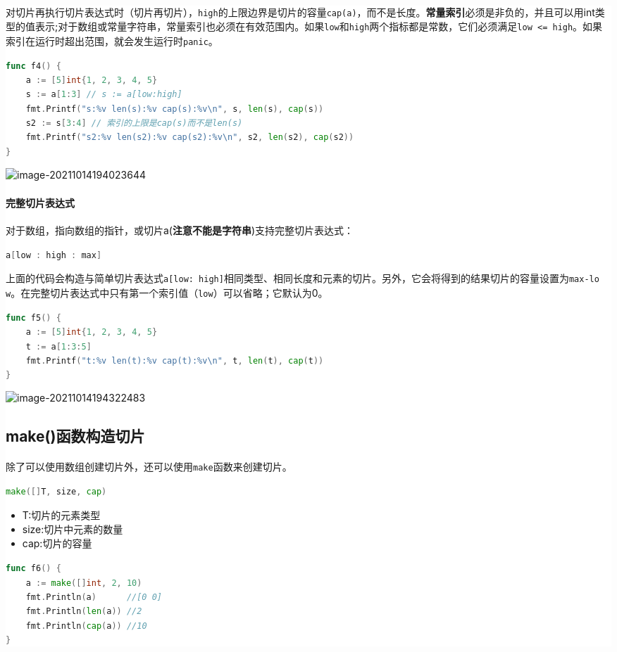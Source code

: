 对切片再执行切片表达式时（切片再切片），`high`的上限边界是切片的容量`cap(a)`，而不是长度。**常量索引**必须是非负的，并且可以用int类型的值表示;对于数组或常量字符串，常量索引也必须在有效范围内。如果`low`和`high`两个指标都是常数，它们必须满足`low <= high`。如果索引在运行时超出范围，就会发生运行时`panic`。

```go
func f4() {
	a := [5]int{1, 2, 3, 4, 5}
	s := a[1:3] // s := a[low:high]
	fmt.Printf("s:%v len(s):%v cap(s):%v\n", s, len(s), cap(s))
	s2 := s[3:4] // 索引的上限是cap(s)而不是len(s)
	fmt.Printf("s2:%v len(s2):%v cap(s2):%v\n", s2, len(s2), cap(s2))
}
```

![image-20211014194023644](https://gitee.com/cao_ziqiang/img/raw/master/20211014194023.png)

#### 完整切片表达式

对于数组，指向数组的指针，或切片a(**注意不能是字符串**)支持完整切片表达式：

```go
a[low : high : max]
```

上面的代码会构造与简单切片表达式`a[low: high]`相同类型、相同长度和元素的切片。另外，它会将得到的结果切片的容量设置为`max-low`。在完整切片表达式中只有第一个索引值（`low`）可以省略；它默认为0。

```go
func f5() {
	a := [5]int{1, 2, 3, 4, 5}
	t := a[1:3:5]
	fmt.Printf("t:%v len(t):%v cap(t):%v\n", t, len(t), cap(t))
}
```

![image-20211014194322483](https://gitee.com/cao_ziqiang/img/raw/master/20211014194322.png)

## make()函数构造切片

除了可以使用数组创建切片外，还可以使用`make`函数来创建切片。

```go
make([]T, size, cap)
```

- T:切片的元素类型
- size:切片中元素的数量
- cap:切片的容量

```go
func f6() {
	a := make([]int, 2, 10)
	fmt.Println(a)      //[0 0]
	fmt.Println(len(a)) //2
	fmt.Println(cap(a)) //10
}
```
